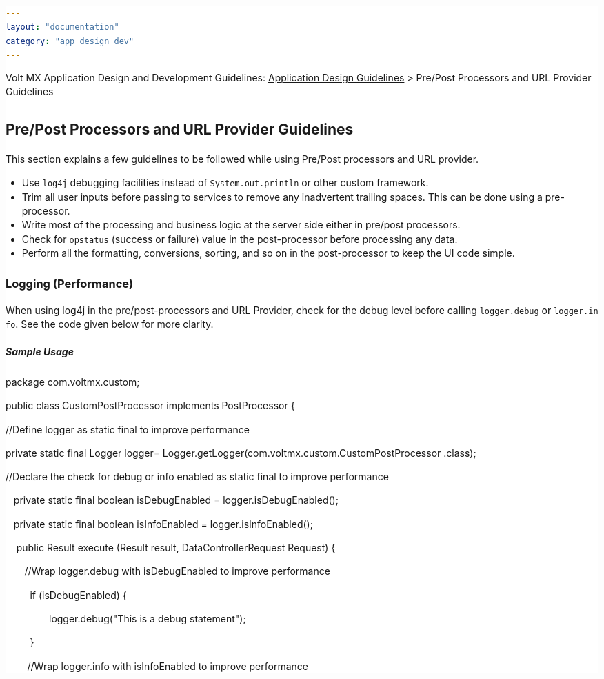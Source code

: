 ```yaml
---
layout: "documentation"
category: "app_design_dev"
---
```

                          

Volt MX  Application Design and Development Guidelines: [Application Design Guidelines](Application_Design_Guidelines_Overview.html) > Pre/Post Processors and URL Provider Guidelines

Pre/Post Processors and URL Provider Guidelines
-----------------------------------------------

This section explains a few guidelines to be followed while using Pre/Post processors and URL provider.

*   Use `log4j` debugging facilities instead of `System.out.println` or other custom framework.
*   Trim all user inputs before passing to services to remove any inadvertent trailing spaces. This can be done using a pre-processor.
*   Write most of the processing and business logic at the server side either in pre/post processors.
*   Check for `opstatus` (success or failure) value in the post-processor before processing any data.
*   Perform all the formatting, conversions, sorting, and so on in the post-processor to keep the UI code simple.

### Logging (Performance)

When using log4j in the pre/post-processors and URL Provider, check for the debug level before calling `logger.debug` or `logger.info`. See the code given below for more clarity.

##### Sample Usage

package com.voltmx.custom;

public class CustomPostProcessor implements PostProcessor {

//Define logger as static final to improve performance

private static final Logger logger= Logger.getLogger(com.voltmx.custom.CustomPostProcessor .class);

//Declare the check for debug or info enabled as static final to improve performance

   private static final boolean isDebugEnabled = logger.isDebugEnabled();

   private static final boolean isInfoEnabled = logger.isInfoEnabled();

    public Result execute (Result result, DataControllerRequest Request) {

       //Wrap logger.debug with isDebugEnabled to improve performance

         if (isDebugEnabled) {

                logger.debug("This is a debug statement");

         }

        //Wrap logger.info with isInfoEnabled to improve performance
